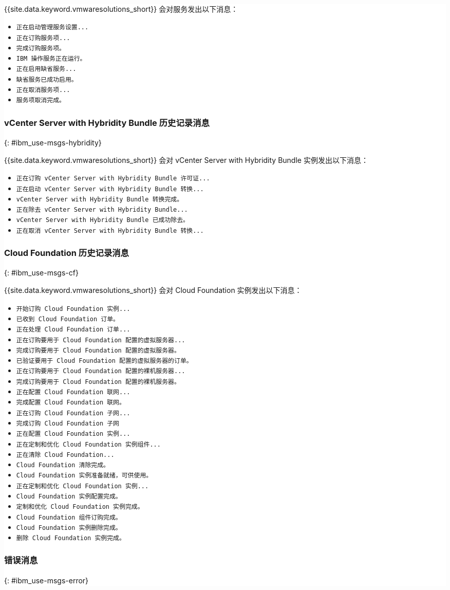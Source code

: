 {{site.data.keyword.vmwaresolutions_short}} 会对服务发出以下消息：

* ``正在启动管理服务设置...``
* ``正在订购服务项...``
* ``完成订购服务项。``
* ``IBM 操作服务正在运行。``
* ``正在启用缺省服务...``
* ``缺省服务已成功启用。``
* ``正在取消服务项...``
* ``服务项取消完成。``

### vCenter Server with Hybridity Bundle 历史记录消息
{: #ibm_use-msgs-hybridity}

{{site.data.keyword.vmwaresolutions_short}} 会对 vCenter Server with Hybridity Bundle 实例发出以下消息：

* ``正在订购 vCenter Server with Hybridity Bundle 许可证...``
* ``正在启动 vCenter Server with Hybridity Bundle 转换...``
* ``vCenter Server with Hybridity Bundle 转换完成。``
* ``正在除去 vCenter Server with Hybridity Bundle...``
* ``vCenter Server with Hybridity Bundle 已成功除去。``
* ``正在取消 vCenter Server with Hybridity Bundle 转换...``

### Cloud Foundation 历史记录消息
{: #ibm_use-msgs-cf}

{{site.data.keyword.vmwaresolutions_short}} 会对 Cloud Foundation 实例发出以下消息：

* ``开始订购 Cloud Foundation 实例...``
* ``已收到 Cloud Foundation 订单。``
* ``正在处理 Cloud Foundation 订单...``
* ``正在订购要用于 Cloud Foundation 配置的虚拟服务器...``
* ``完成订购要用于 Cloud Foundation 配置的虚拟服务器。``
* ``已验证要用于 Cloud Foundation 配置的虚拟服务器的订单。``
* ``正在订购要用于 Cloud Foundation 配置的裸机服务器...``
* ``完成订购要用于 Cloud Foundation 配置的裸机服务器。``
* ``正在配置 Cloud Foundation 联网...``
* ``完成配置 Cloud Foundation 联网。``
* ``正在订购 Cloud Foundation 子网...``
* ``完成订购 Cloud Foundation 子网``
* ``正在配置 Cloud Foundation 实例...``
* ``正在定制和优化 Cloud Foundation 实例组件...``
* ``正在清除 Cloud Foundation...``
* ``Cloud Foundation 清除完成。``
* ``Cloud Foundation 实例准备就绪，可供使用。``
* ``正在定制和优化 Cloud Foundation 实例...``
* ``Cloud Foundation 实例配置完成。``
* ``定制和优化 Cloud Foundation 实例完成。``
* ``Cloud Foundation 组件订购完成。``
* ``Cloud Foundation 实例删除完成。``
* ``删除 Cloud Foundation 实例完成。``

### 错误消息
{: #ibm_use-msgs-error}
